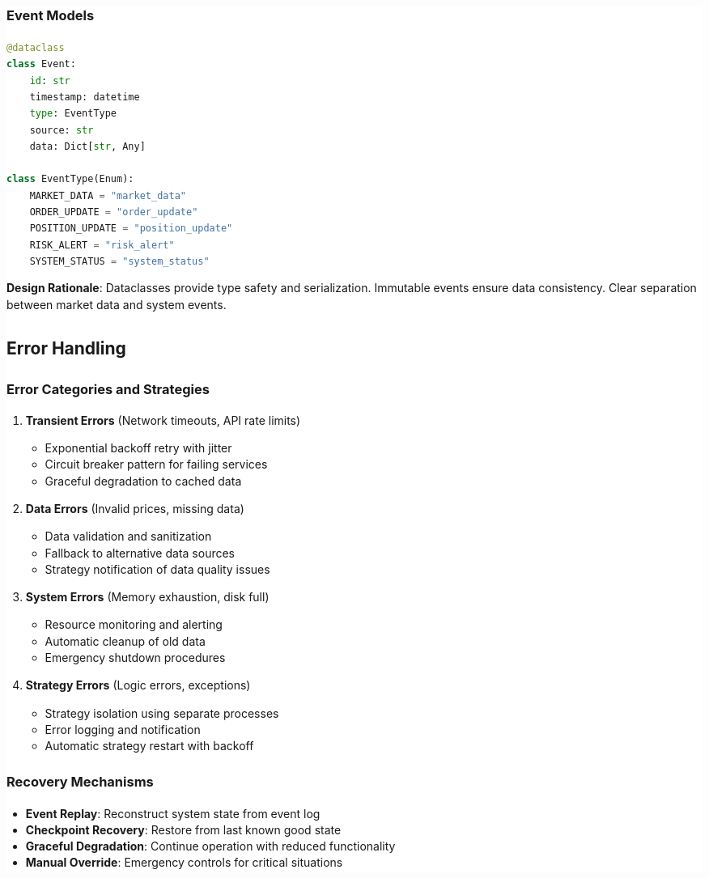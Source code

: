 ### Event Models

```python
@dataclass
class Event:
    id: str
    timestamp: datetime
    type: EventType
    source: str
    data: Dict[str, Any]

class EventType(Enum):
    MARKET_DATA = "market_data"
    ORDER_UPDATE = "order_update"
    POSITION_UPDATE = "position_update"
    RISK_ALERT = "risk_alert"
    SYSTEM_STATUS = "system_status"
```

**Design Rationale**: Dataclasses provide type safety and serialization. Immutable events ensure data consistency. Clear separation between market data and system events.

## Error Handling

### Error Categories and Strategies

1. **Transient Errors** (Network timeouts, API rate limits)
   - Exponential backoff retry with jitter
   - Circuit breaker pattern for failing services
   - Graceful degradation to cached data

2. **Data Errors** (Invalid prices, missing data)
   - Data validation and sanitization
   - Fallback to alternative data sources
   - Strategy notification of data quality issues

3. **System Errors** (Memory exhaustion, disk full)
   - Resource monitoring and alerting
   - Automatic cleanup of old data
   - Emergency shutdown procedures

4. **Strategy Errors** (Logic errors, exceptions)
   - Strategy isolation using separate processes
   - Error logging and notification
   - Automatic strategy restart with backoff

### Recovery Mechanisms

- **Event Replay**: Reconstruct system state from event log
- **Checkpoint Recovery**: Restore from last known good state
- **Graceful Degradation**: Continue operation with reduced functionality
- **Manual Override**: Emergency controls for critical situations
